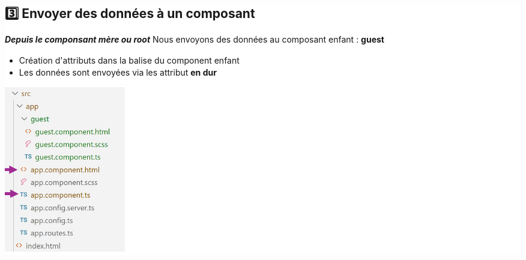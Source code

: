 ## :three: Envoyer des données à un composant

***Depuis le componsant mère ou root*** 
Nous envoyons des données au composant enfant : **guest**
- Création d'attributs dans la balise du component enfant
- Les données sont envoyées via les attribut **en dur**
<img src="../../img/td/td9/6-app.png" width="200">
